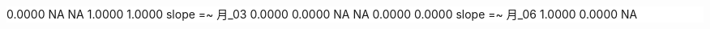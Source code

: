 </td>
<td style="text-align:right;">
0.0000
</td>
<td style="text-align:right;">
NA
</td>
<td style="text-align:right;">
NA
</td>
<td style="text-align:right;">
1.0000
</td>
<td style="text-align:right;">
1.0000
</td>
</tr>
<tr>
<td style="text-align:left;">
slope
</td>
<td style="text-align:left;">
=~
</td>
<td style="text-align:left;">
月_03
</td>
<td style="text-align:right;">
0.0000
</td>
<td style="text-align:right;">
0.0000
</td>
<td style="text-align:right;">
NA
</td>
<td style="text-align:right;">
NA
</td>
<td style="text-align:right;">
0.0000
</td>
<td style="text-align:right;">
0.0000
</td>
</tr>
<tr>
<td style="text-align:left;">
slope
</td>
<td style="text-align:left;">
=~
</td>
<td style="text-align:left;">
月_06
</td>
<td style="text-align:right;">
1.0000
</td>
<td style="text-align:right;">
0.0000
</td>
<td style="text-align:right;">
NA